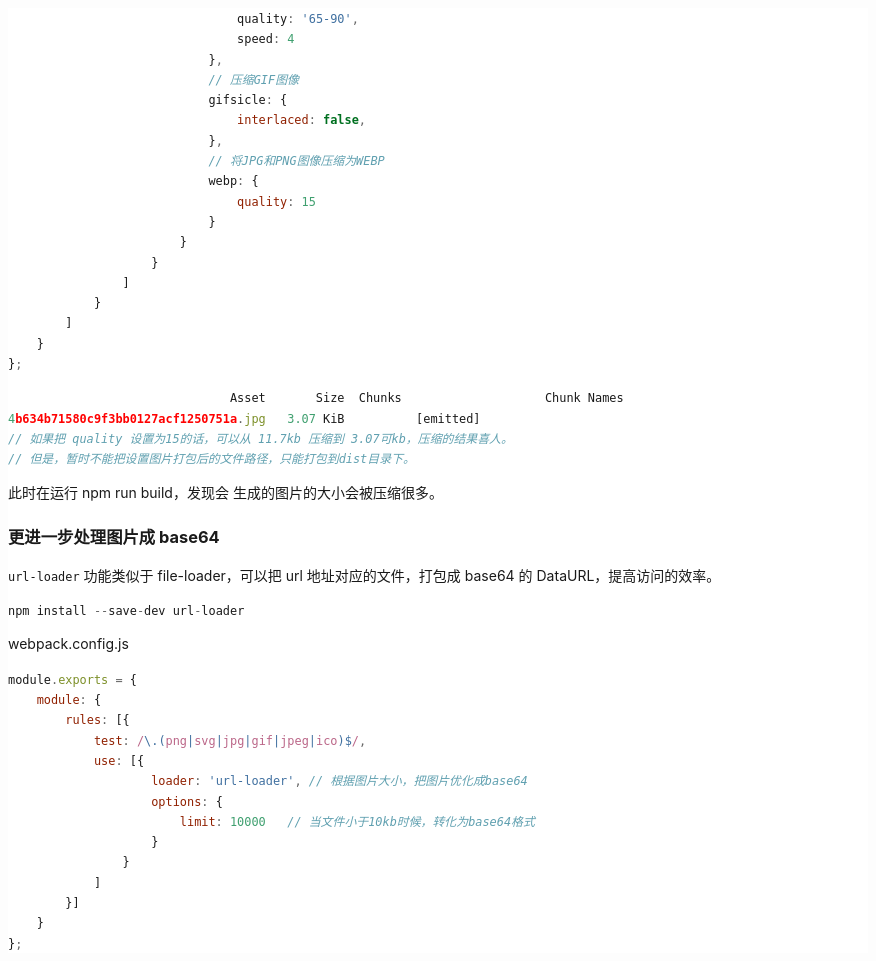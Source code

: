 ``` js
                                quality: '65-90',
                                speed: 4
                            },
                            // 压缩GIF图像
                            gifsicle: {
                                interlaced: false,
                            },
                            // 将JPG和PNG图像压缩为WEBP
                            webp: {
                                quality: 15
                            }
                        }
                    }
                ]
            }
        ]
    }
};
```

``` js
                               Asset       Size  Chunks                    Chunk Names
4b634b71580c9f3bb0127acf1250751a.jpg   3.07 KiB          [emitted]   
// 如果把 quality 设置为15的话，可以从 11.7kb 压缩到 3.07可kb，压缩的结果喜人。
// 但是，暂时不能把设置图片打包后的文件路径，只能打包到dist目录下。
```

此时在运行 npm run build，发现会 生成的图片的大小会被压缩很多。

### 更进一步处理图片成 base64

`url-loader` 功能类似于 file-loader，可以把 url 地址对应的文件，打包成 base64 的 DataURL，提高访问的效率。


``` js
npm install --save-dev url-loader
```

webpack.config.js

``` js
module.exports = {
    module: {
        rules: [{
            test: /\.(png|svg|jpg|gif|jpeg|ico)$/,
            use: [{
                    loader: 'url-loader', // 根据图片大小，把图片优化成base64
                    options: {
                        limit: 10000   // 当文件小于10kb时候，转化为base64格式
                    }
                }
            ]
        }]
    }
};
```
